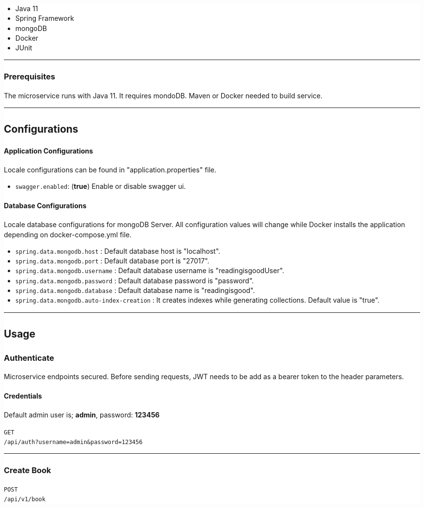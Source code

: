 - Java 11
- Spring Framework
- mongoDB  
- Docker
- JUnit
---
### Prerequisites

The microservice runs with Java 11. It requires mondoDB. Maven or Docker needed to build service.

---
## Configurations
#### Application Configurations

Locale configurations can be found in "application.properties" file.

* `swagger.enabled`: (<b>true</b>) Enable or disable swagger ui.

#### Database Configurations

Locale database configurations for mongoDB Server. All configuration values will change while Docker installs the application depending on docker-compose.yml file.

* `spring.data.mongodb.host` : Default database host is "localhost". 
* `spring.data.mongodb.port` : Default database port is "27017". 
* `spring.data.mongodb.username` : Default database username is "readingisgoodUser". 
* `spring.data.mongodb.password` : Default database password is "password". 
* `spring.data.mongodb.database` : Default database name is "readingisgood". 
* `spring.data.mongodb.auto-index-creation` : It creates indexes while generating collections. Default value is "true". 

---
## Usage

### Authenticate

Microservice endpoints secured. Before sending requests, JWT needs to be add as a bearer token to the header parameters.

#### Credentials
Default admin user is; <b>admin</b>, password: <b>123456</b>

```
GET 
/api/auth?username=admin&password=123456
```

---
### Create Book
```
POST 
/api/v1/book
```
